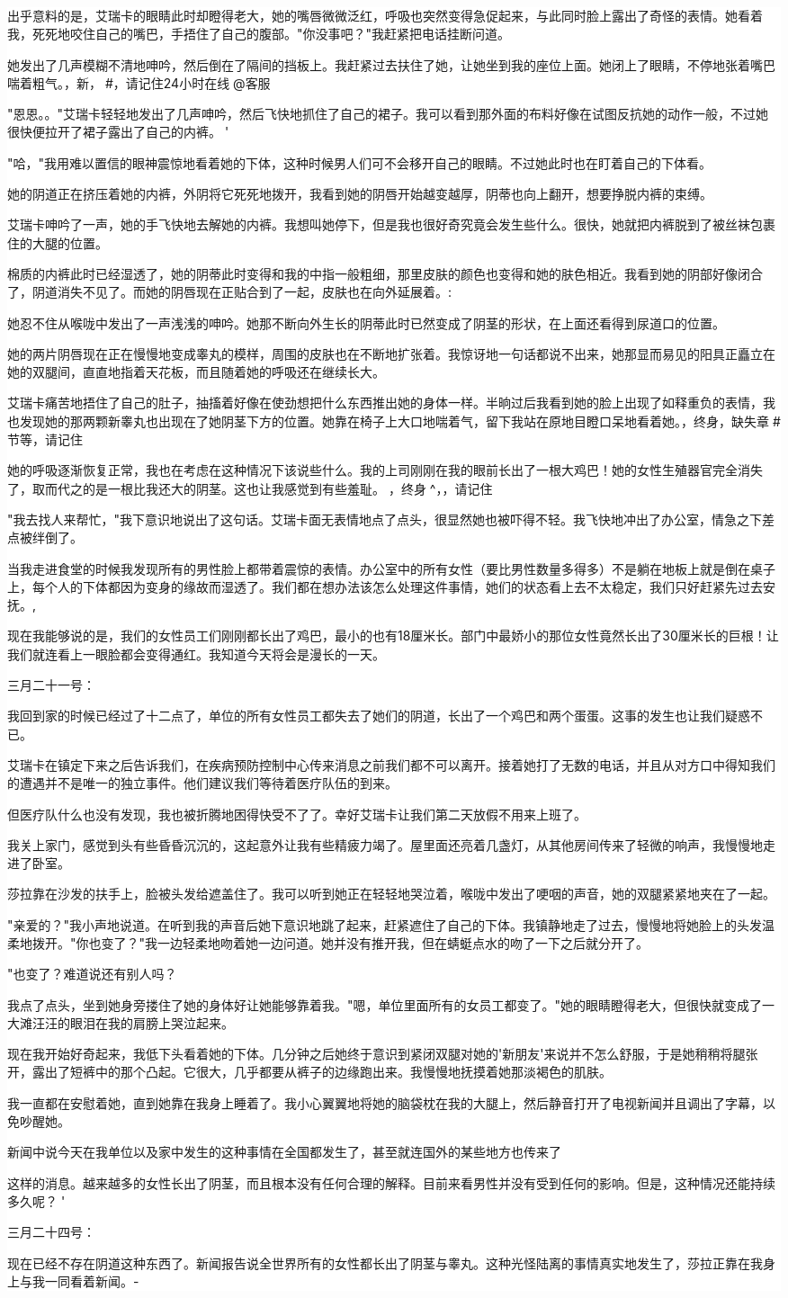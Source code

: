出乎意料的是，艾瑞卡的眼睛此时却瞪得老大，她的嘴唇微微泛红，呼吸也突然变得急促起来，与此同时脸上露出了奇怪的表情。她看着我，死死地咬住自己的嘴巴，手捂住了自己的腹部。"你没事吧？"我赶紧把电话挂断问道。

她发出了几声模糊不清地呻吟，然后倒在了隔间的挡板上。我赶紧过去扶住了她，让她坐到我的座位上面。她闭上了眼睛，不停地张着嘴巴喘着粗气。，新， #，请记住24小时在线 @客服

"恩恩。。"艾瑞卡轻轻地发出了几声呻吟，然后飞快地抓住了自己的裙子。我可以看到那外面的布料好像在试图反抗她的动作一般，不过她很快便拉开了裙子露出了自己的内裤。 '

"哈，"我用难以置信的眼神震惊地看着她的下体，这种时候男人们可不会移开自己的眼睛。不过她此时也在盯着自己的下体看。

她的阴道正在挤压着她的内裤，外阴将它死死地拨开，我看到她的阴唇开始越变越厚，阴蒂也向上翻开，想要挣脱内裤的束缚。

艾瑞卡呻吟了一声，她的手飞快地去解她的内裤。我想叫她停下，但是我也很好奇究竟会发生些什么。很快，她就把内裤脱到了被丝袜包裹住的大腿的位置。

棉质的内裤此时已经湿透了，她的阴蒂此时变得和我的中指一般粗细，那里皮肤的颜色也变得和她的肤色相近。我看到她的阴部好像闭合了，阴道消失不见了。而她的阴唇现在正贴合到了一起，皮肤也在向外延展着。:

她忍不住从喉咙中发出了一声浅浅的呻吟。她那不断向外生长的阴蒂此时已然变成了阴茎的形状，在上面还看得到尿道口的位置。

她的两片阴唇现在正在慢慢地变成睾丸的模样，周围的皮肤也在不断地扩张着。我惊讶地一句话都说不出来，她那显而易见的阳具正矗立在她的双腿间，直直地指着天花板，而且随着她的呼吸还在继续长大。

艾瑞卡痛苦地捂住了自己的肚子，抽搐着好像在使劲想把什么东西推出她的身体一样。半晌过后我看到她的脸上出现了如释重负的表情，我也发现她的那两颗新睾丸也出现在了她阴茎下方的位置。她靠在椅子上大口地喘着气，留下我站在原地目瞪口呆地看着她。，终身，缺失章 #节等，请记住

她的呼吸逐渐恢复正常，我也在考虑在这种情况下该说些什么。我的上司刚刚在我的眼前长出了一根大鸡巴！她的女性生殖器官完全消失了，取而代之的是一根比我还大的阴茎。这也让我感觉到有些羞耻。 ，终身 ^，，请记住

"我去找人来帮忙，"我下意识地说出了这句话。艾瑞卡面无表情地点了点头，很显然她也被吓得不轻。我飞快地冲出了办公室，情急之下差点被绊倒了。

当我走进食堂的时候我发现所有的男性脸上都带着震惊的表情。办公室中的所有女性（要比男性数量多得多）不是躺在地板上就是倒在桌子上，每个人的下体都因为变身的缘故而湿透了。我们都在想办法该怎么处理这件事情，她们的状态看上去不太稳定，我们只好赶紧先过去安抚。,

现在我能够说的是，我们的女性员工们刚刚都长出了鸡巴，最小的也有18厘米长。部门中最娇小的那位女性竟然长出了30厘米长的巨根！让我们就连看上一眼脸都会变得通红。我知道今天将会是漫长的一天。

三月二十一号：

我回到家的时候已经过了十二点了，单位的所有女性员工都失去了她们的阴道，长出了一个鸡巴和两个蛋蛋。这事的发生也让我们疑惑不已。

艾瑞卡在镇定下来之后告诉我们，在疾病预防控制中心传来消息之前我们都不可以离开。接着她打了无数的电话，并且从对方口中得知我们的遭遇并不是唯一的独立事件。他们建议我们等待着医疗队伍的到来。

但医疗队什么也没有发现，我也被折腾地困得快受不了了。幸好艾瑞卡让我们第二天放假不用来上班了。

我关上家门，感觉到头有些昏昏沉沉的，这起意外让我有些精疲力竭了。屋里面还亮着几盏灯，从其他房间传来了轻微的响声，我慢慢地走进了卧室。

莎拉靠在沙发的扶手上，脸被头发给遮盖住了。我可以听到她正在轻轻地哭泣着，喉咙中发出了哽咽的声音，她的双腿紧紧地夹在了一起。

"亲爱的？"我小声地说道。在听到我的声音后她下意识地跳了起来，赶紧遮住了自己的下体。我镇静地走了过去，慢慢地将她脸上的头发温柔地拨开。"你也变了？"我一边轻柔地吻着她一边问道。她并没有推开我，但在蜻蜓点水的吻了一下之后就分开了。

"也变了？难道说还有别人吗？

我点了点头，坐到她身旁搂住了她的身体好让她能够靠着我。"嗯，单位里面所有的女员工都变了。"她的眼睛瞪得老大，但很快就变成了一大滩汪汪的眼泪在我的肩膀上哭泣起来。

现在我开始好奇起来，我低下头看着她的下体。几分钟之后她终于意识到紧闭双腿对她的'新朋友'来说并不怎么舒服，于是她稍稍将腿张开，露出了短裤中的那个凸起。它很大，几乎都要从裤子的边缘跑出来。我慢慢地抚摸着她那淡褐色的肌肤。

我一直都在安慰着她，直到她靠在我身上睡着了。我小心翼翼地将她的脑袋枕在我的大腿上，然后静音打开了电视新闻并且调出了字幕，以免吵醒她。

新闻中说今天在我单位以及家中发生的这种事情在全国都发生了，甚至就连国外的某些地方也传来了

这样的消息。越来越多的女性长出了阴茎，而且根本没有任何合理的解释。目前来看男性并没有受到任何的影响。但是，这种情况还能持续多久呢？ '

三月二十四号：

现在已经不存在阴道这种东西了。新闻报告说全世界所有的女性都长出了阴茎与睾丸。这种光怪陆离的事情真实地发生了，莎拉正靠在我身上与我一同看着新闻。-
